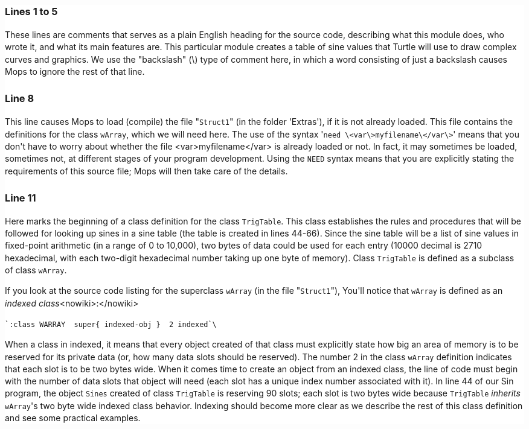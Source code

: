 ### Lines 1 to 5

These lines are comments that serves as a plain English heading for the
source code, describing what this module does, who wrote it, and what
its main features are. This particular module creates a table of sine
values that Turtle will use to draw complex curves and graphics. We use
the "backslash" (\\) type of comment here, in which a word consisting
of just a backslash causes Mops to ignore the rest of that line.

### Line 8

This line causes Mops to load (compile) the file
"`Struct1`" (in the folder 'Extras'), if it is not
already loaded. This file contains the definitions for the class
`wArray`, which we will need here. The use of the syntax
'`need \<var\>myfilename\</var\>`' means that you
don't have to worry about whether the file \<var\>myfilename\</var\> is
already loaded or not. In fact, it may sometimes be loaded, sometimes
not, at different stages of your program development. Using the
`NEED` syntax means that you are explicitly stating the
requirements of this source file; Mops will then take care of the
details.

### Line 11

Here marks the beginning of a class definition for the class
`TrigTable`. This class establishes the rules and
procedures that will be followed for looking up sines in a sine table
(the table is created in lines 44-66). Since the sine table will be a
list of sine values in fixed-point arithmetic (in a range of 0 to
10,000), two bytes of data could be used for each entry (10000 decimal
is 2710 hexadecimal, with each two-digit hexadecimal number taking up
one byte of memory). Class `TrigTable` is defined as a
subclass of class `wArray`.

If you look at the source code listing for the superclass
`wArray` (in the file "`Struct1`"),
You'll notice that `wArray` is defined as an *indexed
class*\<nowiki\>:\</nowiki\>

```shell
`:class WARRAY  super{ indexed-obj }  2 indexed`\
```

When a class in indexed, it means that every object created of that
class must explicitly state how big an area of memory is to be reserved
for its private data (or, how many data slots should be reserved). The
number 2 in the class `wArray` definition indicates that
each slot is to be two bytes wide. When it comes time to create an
object from an indexed class, the line of code must begin with the
number of data slots that object will need (each slot has a unique index
number associated with it). In line 44 of our Sin program, the object
`Sines` created of class `TrigTable` is
reserving 90 slots; each slot is two bytes wide because
`TrigTable` *inherits* `wArray`'s two
byte wide indexed class behavior. Indexing should become more clear as
we describe the rest of this class definition and see some practical
examples.
